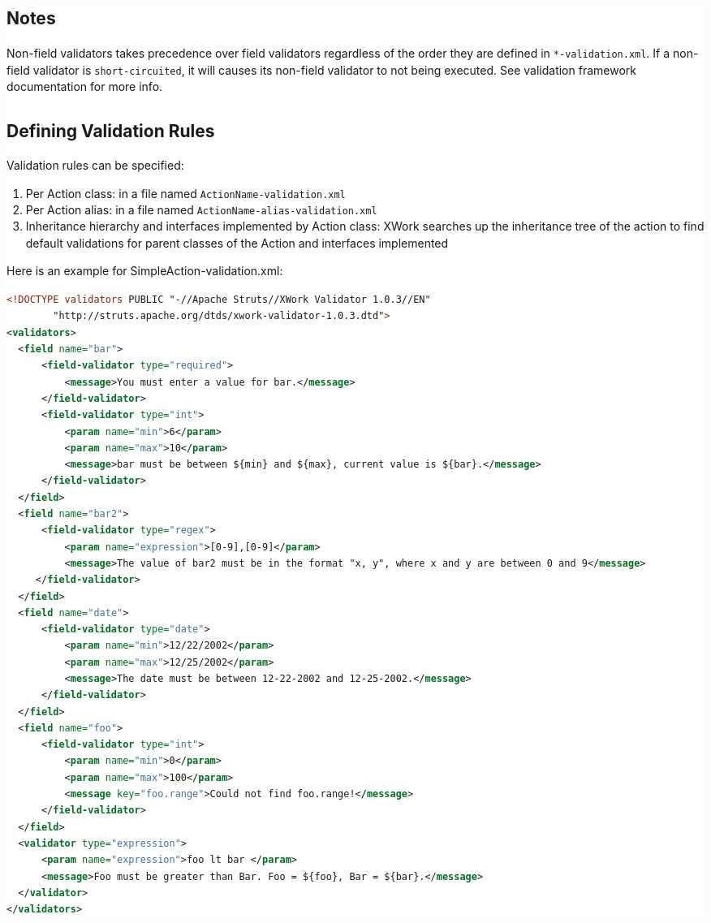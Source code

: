 ## Notes

Non-field validators takes precedence over field validators regardless of the order they are defined in `*-validation.xml`. 
If a non-field validator is `short-circuited`, it will causes its non-field validator to not being executed. 
See validation framework documentation for more info.

## Defining Validation Rules

Validation rules can be specified:
1. Per Action class: in a file named `ActionName-validation.xml`
2. Per Action alias: in a file named `ActionName-alias-validation.xml`
3. Inheritance hierarchy and interfaces implemented by Action class:
   XWork searches up the inheritance tree of the action to find default
   validations for parent classes of the Action and interfaces implemented

Here is an example for SimpleAction-validation.xml:

```xml
<!DOCTYPE validators PUBLIC "-//Apache Struts//XWork Validator 1.0.3//EN"
		"http://struts.apache.org/dtds/xwork-validator-1.0.3.dtd">
<validators>
  <field name="bar">
      <field-validator type="required">
          <message>You must enter a value for bar.</message>
      </field-validator>
      <field-validator type="int">
          <param name="min">6</param>
          <param name="max">10</param>
          <message>bar must be between ${min} and ${max}, current value is ${bar}.</message>
      </field-validator>
  </field>
  <field name="bar2">
      <field-validator type="regex">
          <param name="expression">[0-9],[0-9]</param>
          <message>The value of bar2 must be in the format "x, y", where x and y are between 0 and 9</message>
     </field-validator>
  </field>
  <field name="date">
      <field-validator type="date">
          <param name="min">12/22/2002</param>
          <param name="max">12/25/2002</param>
          <message>The date must be between 12-22-2002 and 12-25-2002.</message>
      </field-validator>
  </field>
  <field name="foo">
      <field-validator type="int">
          <param name="min">0</param>
          <param name="max">100</param>
          <message key="foo.range">Could not find foo.range!</message>
      </field-validator>
  </field>
  <validator type="expression">
      <param name="expression">foo lt bar </param>
      <message>Foo must be greater than Bar. Foo = ${foo}, Bar = ${bar}.</message>
  </validator>
</validators>
```
